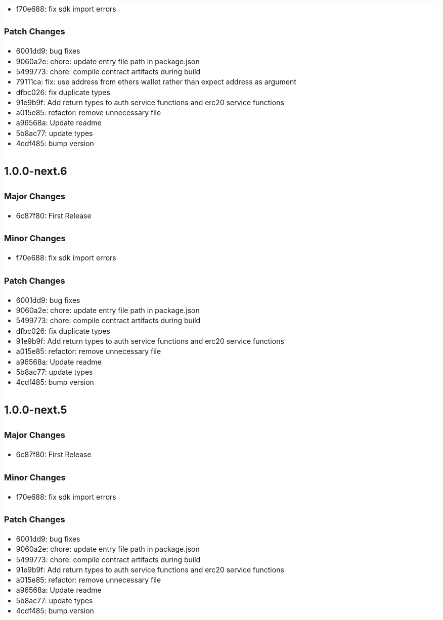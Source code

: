 - f70e688: fix sdk import errors

### Patch Changes

- 6001dd9: bug fixes
- 9060a2e: chore: update entry file path in package.json
- 5499773: chore: compile contract artifacts during build
- 79111ca: fix: use address from ethers wallet rather than expect address as argument
- dfbc026: fix duplicate types
- 91e9b9f: Add return types to auth service functions and erc20 service functions
- a015e85: refactor: remove unnecessary file
- a96568a: Update readme
- 5b8ac77: update types
- 4cdf485: bump version

## 1.0.0-next.6

### Major Changes

- 6c87f80: First Release

### Minor Changes

- f70e688: fix sdk import errors

### Patch Changes

- 6001dd9: bug fixes
- 9060a2e: chore: update entry file path in package.json
- 5499773: chore: compile contract artifacts during build
- dfbc026: fix duplicate types
- 91e9b9f: Add return types to auth service functions and erc20 service functions
- a015e85: refactor: remove unnecessary file
- a96568a: Update readme
- 5b8ac77: update types
- 4cdf485: bump version

## 1.0.0-next.5

### Major Changes

- 6c87f80: First Release

### Minor Changes

- f70e688: fix sdk import errors

### Patch Changes

- 6001dd9: bug fixes
- 9060a2e: chore: update entry file path in package.json
- 5499773: chore: compile contract artifacts during build
- 91e9b9f: Add return types to auth service functions and erc20 service functions
- a015e85: refactor: remove unnecessary file
- a96568a: Update readme
- 5b8ac77: update types
- 4cdf485: bump version

